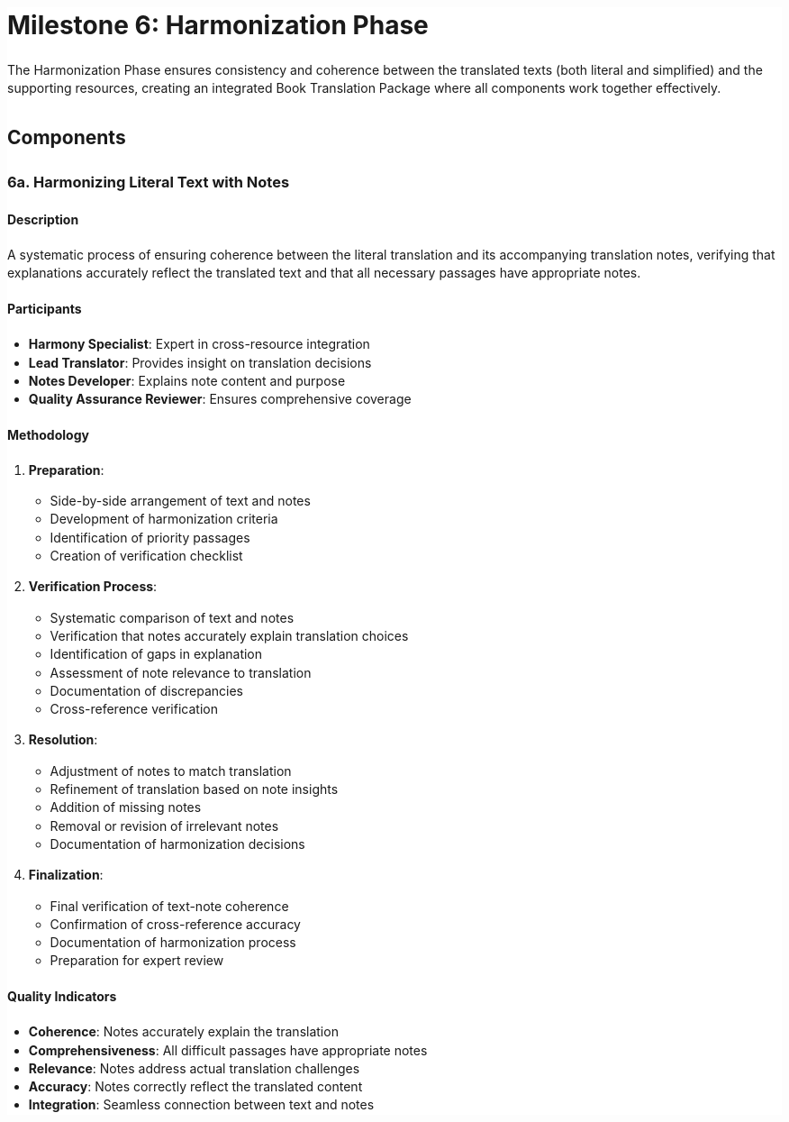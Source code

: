 # Milestone 6: Harmonization Phase

The Harmonization Phase ensures consistency and coherence between the translated texts (both literal and simplified) and the supporting resources, creating an integrated Book Translation Package where all components work together effectively.

## Components

### 6a. Harmonizing Literal Text with Notes

#### Description
A systematic process of ensuring coherence between the literal translation and its accompanying translation notes, verifying that explanations accurately reflect the translated text and that all necessary passages have appropriate notes.

#### Participants
- **Harmony Specialist**: Expert in cross-resource integration
- **Lead Translator**: Provides insight on translation decisions
- **Notes Developer**: Explains note content and purpose
- **Quality Assurance Reviewer**: Ensures comprehensive coverage

#### Methodology
1. **Preparation**: 
   - Side-by-side arrangement of text and notes
   - Development of harmonization criteria
   - Identification of priority passages
   - Creation of verification checklist

2. **Verification Process**:
   - Systematic comparison of text and notes
   - Verification that notes accurately explain translation choices
   - Identification of gaps in explanation
   - Assessment of note relevance to translation
   - Documentation of discrepancies
   - Cross-reference verification

3. **Resolution**:
   - Adjustment of notes to match translation
   - Refinement of translation based on note insights
   - Addition of missing notes
   - Removal or revision of irrelevant notes
   - Documentation of harmonization decisions

4. **Finalization**:
   - Final verification of text-note coherence
   - Confirmation of cross-reference accuracy
   - Documentation of harmonization process
   - Preparation for expert review

#### Quality Indicators
- **Coherence**: Notes accurately explain the translation
- **Comprehensiveness**: All difficult passages have appropriate notes
- **Relevance**: Notes address actual translation challenges
- **Accuracy**: Notes correctly reflect the translated content
- **Integration**: Seamless connection between text and notes
